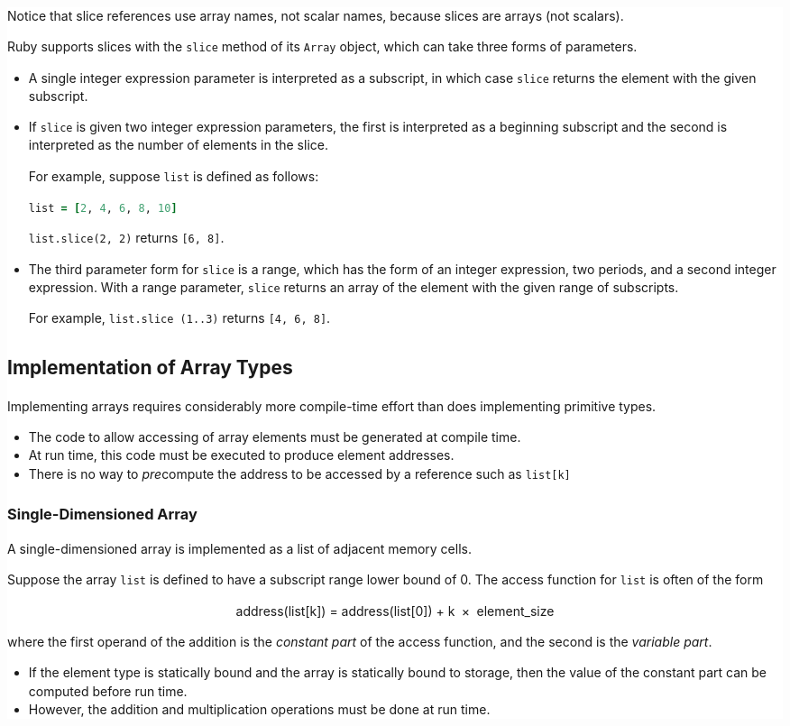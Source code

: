 Notice that slice references use array names, not scalar names, because slices are arrays (not scalars).

</div>

<div class="alert-example">

Ruby supports slices with the `slice` method of its `Array` object, which can take three forms of parameters.

- A single integer expression parameter is interpreted as a subscript, in which case `slice` returns the element with the given subscript.
- If `slice` is given two integer expression parameters, the first is interpreted as a beginning subscript and the second is interpreted as the number of elements in the slice.

    For example, suppose `list` is defined as follows:

    ```ruby
    list = [2, 4, 6, 8, 10]
    ```

    `list.slice(2, 2)` returns `[6, 8]`.

- The third parameter form for `slice` is a range, which has the form of an integer expression, two periods, and a second integer expression. With a range parameter, `slice` returns an array of the element with the given range of subscripts.

    For example, `list.slice (1..3)` returns `[4, 6, 8]`.

</div>

## Implementation of Array Types

Implementing arrays requires considerably more compile-time effort than does implementing primitive types.

- The code to allow accessing of array elements must be generated at compile time.
- At run time, this code must be executed to produce element addresses.
- There is no way to *pre*compute the address to be accessed by a reference such as `list[k]`

### Single-Dimensioned Array

A single-dimensioned array is implemented as a list of adjacent memory cells.

<div class="alert-example">

Suppose the array `list` is defined to have a subscript range lower bound of 0. The access function for `list` is often of the form

$$
\text{address(list[k]) = address(list[0]) + k $\times$ element_size}
$$

where the first operand of the addition is the *constant part* of the access function, and the second is the *variable part*.

- If the element type is statically bound and the array is statically bound to storage, then the value of the constant part can be computed before run time.
- However, the addition and multiplication operations must be done at run time.
